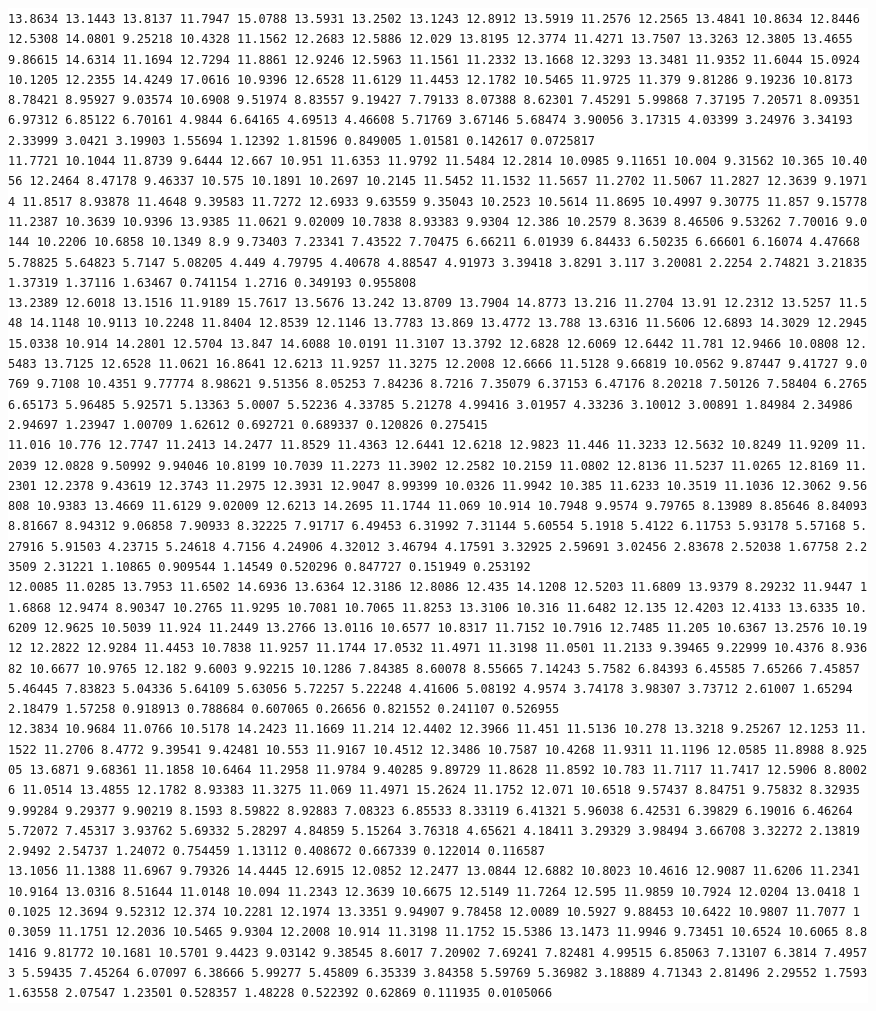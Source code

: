 	13.8634 13.1443 13.8137 11.7947 15.0788 13.5931 13.2502 13.1243 12.8912 13.5919 11.2576 12.2565 13.4841 10.8634 12.8446 12.5308 14.0801 9.25218 10.4328 11.1562 12.2683 12.5886 12.029 13.8195 12.3774 11.4271 13.7507 13.3263 12.3805 13.4655 9.86615 14.6314 11.1694 12.7294 11.8861 12.9246 12.5963 11.1561 11.2332 13.1668 12.3293 13.3481 11.9352 11.6044 15.0924 10.1205 12.2355 14.4249 17.0616 10.9396 12.6528 11.6129 11.4453 12.1782 10.5465 11.9725 11.379 9.81286 9.19236 10.8173 8.78421 8.95927 9.03574 10.6908 9.51974 8.83557 9.19427 7.79133 8.07388 8.62301 7.45291 5.99868 7.37195 7.20571 8.09351 6.97312 6.85122 6.70161 4.9844 6.64165 4.69513 4.46608 5.71769 3.67146 5.68474 3.90056 3.17315 4.03399 3.24976 3.34193 2.33999 3.0421 3.19903 1.55694 1.12392 1.81596 0.849005 1.01581 0.142617 0.0725817 
	11.7721 10.1044 11.8739 9.6444 12.667 10.951 11.6353 11.9792 11.5484 12.2814 10.0985 9.11651 10.004 9.31562 10.365 10.4056 12.2464 8.47178 9.46337 10.575 10.1891 10.2697 10.2145 11.5452 11.1532 11.5657 11.2702 11.5067 11.2827 12.3639 9.19714 11.8517 8.93878 11.4648 9.39583 11.7272 12.6933 9.63559 9.35043 10.2523 10.5614 11.8695 10.4997 9.30775 11.857 9.15778 11.2387 10.3639 10.9396 13.9385 11.0621 9.02009 10.7838 8.93383 9.9304 12.386 10.2579 8.3639 8.46506 9.53262 7.70016 9.0144 10.2206 10.6858 10.1349 8.9 9.73403 7.23341 7.43522 7.70475 6.66211 6.01939 6.84433 6.50235 6.66601 6.16074 4.47668 5.78825 5.64823 5.7147 5.08205 4.449 4.79795 4.40678 4.88547 4.91973 3.39418 3.8291 3.117 3.20081 2.2254 2.74821 3.21835 1.37319 1.37116 1.63467 0.741154 1.2716 0.349193 0.955808 
	13.2389 12.6018 13.1516 11.9189 15.7617 13.5676 13.242 13.8709 13.7904 14.8773 13.216 11.2704 13.91 12.2312 13.5257 11.548 14.1148 10.9113 10.2248 11.8404 12.8539 12.1146 13.7783 13.869 13.4772 13.788 13.6316 11.5606 12.6893 14.3029 12.2945 15.0338 10.914 14.2801 12.5704 13.847 14.6088 10.0191 11.3107 13.3792 12.6828 12.6069 12.6442 11.781 12.9466 10.0808 12.5483 13.7125 12.6528 11.0621 16.8641 12.6213 11.9257 11.3275 12.2008 12.6666 11.5128 9.66819 10.0562 9.87447 9.41727 9.0769 9.7108 10.4351 9.77774 8.98621 9.51356 8.05253 7.84236 8.7216 7.35079 6.37153 6.47176 8.20218 7.50126 7.58404 6.2765 6.65173 5.96485 5.92571 5.13363 5.0007 5.52236 4.33785 5.21278 4.99416 3.01957 4.33236 3.10012 3.00891 1.84984 2.34986 2.94697 1.23947 1.00709 1.62612 0.692721 0.689337 0.120826 0.275415 
	11.016 10.776 12.7747 11.2413 14.2477 11.8529 11.4363 12.6441 12.6218 12.9823 11.446 11.3233 12.5632 10.8249 11.9209 11.2039 12.0828 9.50992 9.94046 10.8199 10.7039 11.2273 11.3902 12.2582 10.2159 11.0802 12.8136 11.5237 11.0265 12.8169 11.2301 12.2378 9.43619 12.3743 11.2975 12.3931 12.9047 8.99399 10.0326 11.9942 10.385 11.6233 10.3519 11.1036 12.3062 9.56808 10.9383 13.4669 11.6129 9.02009 12.6213 14.2695 11.1744 11.069 10.914 10.7948 9.9574 9.79765 8.13989 8.85646 8.84093 8.81667 8.94312 9.06858 7.90933 8.32225 7.91717 6.49453 6.31992 7.31144 5.60554 5.1918 5.4122 6.11753 5.93178 5.57168 5.27916 5.91503 4.23715 5.24618 4.7156 4.24906 4.32012 3.46794 4.17591 3.32925 2.59691 3.02456 2.83678 2.52038 1.67758 2.23509 2.31221 1.10865 0.909544 1.14549 0.520296 0.847727 0.151949 0.253192 
	12.0085 11.0285 13.7953 11.6502 14.6936 13.6364 12.3186 12.8086 12.435 14.1208 12.5203 11.6809 13.9379 8.29232 11.9447 11.6868 12.9474 8.90347 10.2765 11.9295 10.7081 10.7065 11.8253 13.3106 10.316 11.6482 12.135 12.4203 12.4133 13.6335 10.6209 12.9625 10.5039 11.924 11.2449 13.2766 13.0116 10.6577 10.8317 11.7152 10.7916 12.7485 11.205 10.6367 13.2576 10.1912 12.2822 12.9284 11.4453 10.7838 11.9257 11.1744 17.0532 11.4971 11.3198 11.0501 11.2133 9.39465 9.22999 10.4376 8.93682 10.6677 10.9765 12.182 9.6003 9.92215 10.1286 7.84385 8.60078 8.55665 7.14243 5.7582 6.84393 6.45585 7.65266 7.45857 5.46445 7.83823 5.04336 5.64109 5.63056 5.72257 5.22248 4.41606 5.08192 4.9574 3.74178 3.98307 3.73712 2.61007 1.65294 2.18479 1.57258 0.918913 0.788684 0.607065 0.26656 0.821552 0.241107 0.526955 
	12.3834 10.9684 11.0766 10.5178 14.2423 11.1669 11.214 12.4402 12.3966 11.451 11.5136 10.278 13.3218 9.25267 12.1253 11.1522 11.2706 8.4772 9.39541 9.42481 10.553 11.9167 10.4512 12.3486 10.7587 10.4268 11.9311 11.1196 12.0585 11.8988 8.92505 13.6871 9.68361 11.1858 10.6464 11.2958 11.9784 9.40285 9.89729 11.8628 11.8592 10.783 11.7117 11.7417 12.5906 8.80026 11.0514 13.4855 12.1782 8.93383 11.3275 11.069 11.4971 15.2624 11.1752 12.071 10.6518 9.57437 8.84751 9.75832 8.32935 9.99284 9.29377 9.90219 8.1593 8.59822 8.92883 7.08323 6.85533 8.33119 6.41321 5.96038 6.42531 6.39829 6.19016 6.46264 5.72072 7.45317 3.93762 5.69332 5.28297 4.84859 5.15264 3.76318 4.65621 4.18411 3.29329 3.98494 3.66708 3.32272 2.13819 2.9492 2.54737 1.24072 0.754459 1.13112 0.408672 0.667339 0.122014 0.116587 
	13.1056 11.1388 11.6967 9.79326 14.4445 12.6915 12.0852 12.2477 13.0844 12.6882 10.8023 10.4616 12.9087 11.6206 11.2341 10.9164 13.0316 8.51644 11.0148 10.094 11.2343 12.3639 10.6675 12.5149 11.7264 12.595 11.9859 10.7924 12.0204 13.0418 10.1025 12.3694 9.52312 12.374 10.2281 12.1974 13.3351 9.94907 9.78458 12.0089 10.5927 9.88453 10.6422 10.9807 11.7077 10.3059 11.1751 12.2036 10.5465 9.9304 12.2008 10.914 11.3198 11.1752 15.5386 13.1473 11.9946 9.73451 10.6524 10.6065 8.81416 9.81772 10.1681 10.5701 9.4423 9.03142 9.38545 8.6017 7.20902 7.69241 7.82481 4.99515 6.85063 7.13107 6.3814 7.49573 5.59435 7.45264 6.07097 6.38666 5.99277 5.45809 6.35339 3.84358 5.59769 5.36982 3.18889 4.71343 2.81496 2.29552 1.7593 1.63558 2.07547 1.23501 0.528357 1.48228 0.522392 0.62869 0.111935 0.0105066 